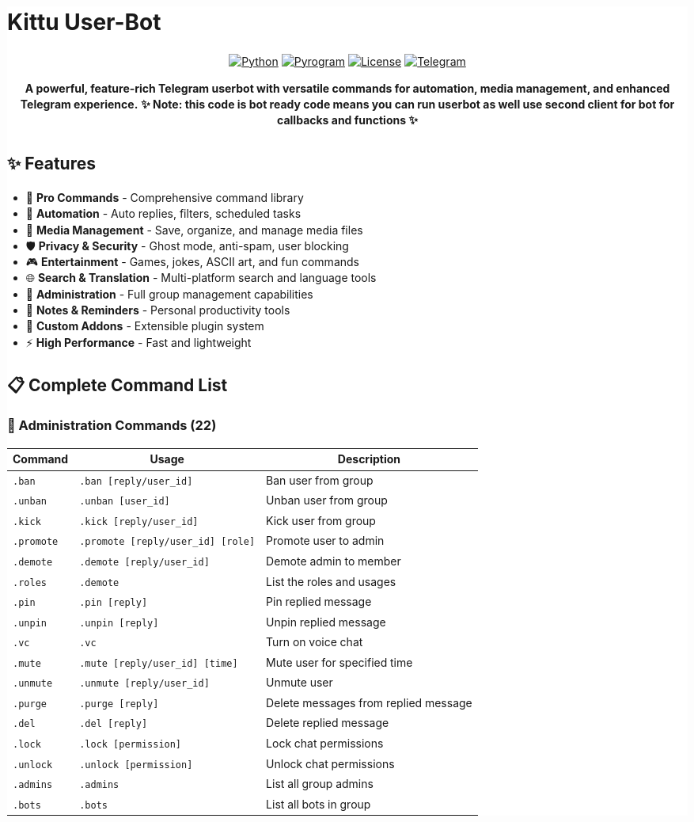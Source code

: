# Kittu User-Bot

<div align="center">
  
[![Python](https://img.shields.io/badge/Python-3.8+-blue.svg)](https://www.python.org/)
[![Pyrogram](https://img.shields.io/badge/Pyrogram-2.0+-green.svg)](https://pyrogram.org/)
[![License](https://img.shields.io/badge/License-MIT-yellow.svg)](LICENSE)
[![Telegram](https://img.shields.io/badge/Telegram-@Echo_Bug)](https://t.me/Echo_bug)

**A powerful, feature-rich Telegram userbot with versatile commands for automation, media management, and enhanced Telegram experience.**
**✨ Note: this code is bot ready code means you can run userbot as well use second client for bot for callbacks and functions ✨**

</div>

## ✨ Features

- 🔧 **Pro Commands** - Comprehensive command library
- 🤖 **Automation** - Auto replies, filters, scheduled tasks
- 💾 **Media Management** - Save, organize, and manage media files
- 🛡️ **Privacy & Security** - Ghost mode, anti-spam, user blocking
- 🎮 **Entertainment** - Games, jokes, ASCII art, and fun commands
- 🌐 **Search & Translation** - Multi-platform search and language tools
- 👑 **Administration** - Full group management capabilities
- 📝 **Notes & Reminders** - Personal productivity tools
- 🔌 **Custom Addons** - Extensible plugin system
- ⚡ **High Performance** - Fast and lightweight

## 📋 Complete Command List

### 👑 Administration Commands (22)
| Command | Usage | Description |
|---------|-------|-------------|
| `.ban` | `.ban [reply/user_id]` | Ban user from group |
| `.unban` | `.unban [user_id]` | Unban user from group |
| `.kick` | `.kick [reply/user_id]` | Kick user from group |
| `.promote` | `.promote [reply/user_id] [role]` | Promote user to admin |
| `.demote` | `.demote [reply/user_id]` | Demote admin to member |
| `.roles` | `.demote` | List the roles and usages |
| `.pin` | `.pin [reply]` | Pin replied message |
| `.unpin` | `.unpin [reply]` | Unpin replied message |
| `.vc` | `.vc` | Turn on voice chat |
| `.mute` | `.mute [reply/user_id] [time]` | Mute user for specified time |
| `.unmute` | `.unmute [reply/user_id]` | Unmute user |
| `.purge` | `.purge [reply]` | Delete messages from replied message |
| `.del` | `.del [reply]` | Delete replied message |
| `.lock` | `.lock [permission]` | Lock chat permissions |
| `.unlock` | `.unlock [permission]` | Unlock chat permissions |
| `.admins` | `.admins` | List all group admins |
| `.bots` | `.bots` | List all bots in group |